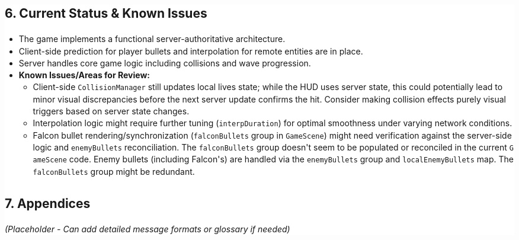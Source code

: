 ## 6. Current Status & Known Issues

*   The game implements a functional server-authoritative architecture.
*   Client-side prediction for player bullets and interpolation for remote entities are in place.
*   Server handles core game logic including collisions and wave progression.
*   **Known Issues/Areas for Review:**
    *   Client-side `CollisionManager` still updates local lives state; while the HUD uses server state, this could potentially lead to minor visual discrepancies before the next server update confirms the hit. Consider making collision effects purely visual triggers based on server state changes.
    *   Interpolation logic might require further tuning (`interpDuration`) for optimal smoothness under varying network conditions.
    *   Falcon bullet rendering/synchronization (`falconBullets` group in `GameScene`) might need verification against the server-side logic and `enemyBullets` reconciliation. The `falconBullets` group doesn't seem to be populated or reconciled in the current `GameScene` code. Enemy bullets (including Falcon's) are handled via the `enemyBullets` group and `localEnemyBullets` map. The `falconBullets` group might be redundant.

## 7. Appendices

*(Placeholder - Can add detailed message formats or glossary if needed)*